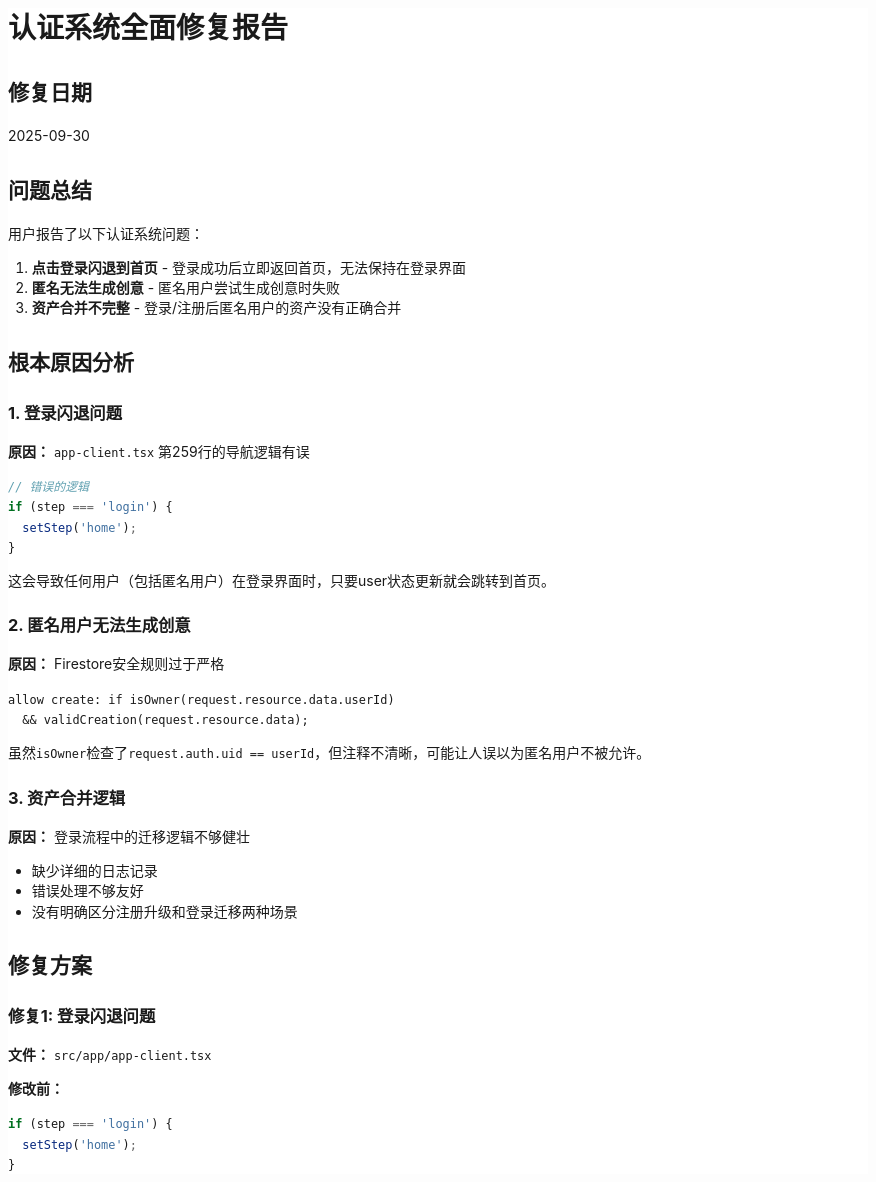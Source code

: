 # 认证系统全面修复报告

## 修复日期
2025-09-30

## 问题总结

用户报告了以下认证系统问题：
1. **点击登录闪退到首页** - 登录成功后立即返回首页，无法保持在登录界面
2. **匿名无法生成创意** - 匿名用户尝试生成创意时失败
3. **资产合并不完整** - 登录/注册后匿名用户的资产没有正确合并

## 根本原因分析

### 1. 登录闪退问题
**原因：** `app-client.tsx` 第259行的导航逻辑有误
```typescript
// 错误的逻辑
if (step === 'login') {
  setStep('home');
}
```
这会导致任何用户（包括匿名用户）在登录界面时，只要user状态更新就会跳转到首页。

### 2. 匿名用户无法生成创意
**原因：** Firestore安全规则过于严格
```
allow create: if isOwner(request.resource.data.userId)
  && validCreation(request.resource.data);
```
虽然`isOwner`检查了`request.auth.uid == userId`，但注释不清晰，可能让人误以为匿名用户不被允许。

### 3. 资产合并逻辑
**原因：** 登录流程中的迁移逻辑不够健壮
- 缺少详细的日志记录
- 错误处理不够友好
- 没有明确区分注册升级和登录迁移两种场景

## 修复方案

### 修复1: 登录闪退问题

**文件：** `src/app/app-client.tsx`

**修改前：**
```typescript
if (step === 'login') {
  setStep('home');
}
```
